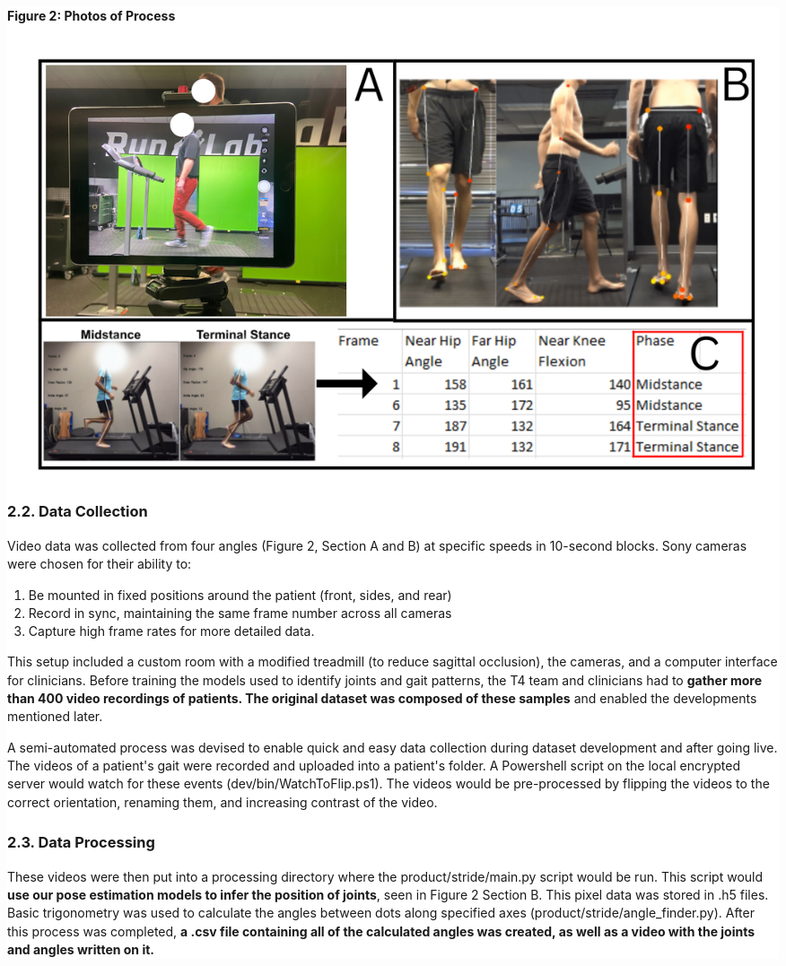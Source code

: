 
#### Figure 2: Photos of Process
![alt text](images/TechDescriptionCombinedGraphic.png)

### 2.2. Data Collection
Video data was collected from four angles (Figure 2, Section A and B) at specific speeds in 10-second blocks. Sony cameras were chosen for their ability to:

1. Be mounted in fixed positions around the patient (front, sides, and rear)
2. Record in sync, maintaining the same frame number across all cameras
3. Capture high frame rates for more detailed data.

This setup included a custom room with a modified treadmill (to reduce sagittal occlusion), the cameras, and a computer interface for clinicians. Before training the models used to identify joints and gait patterns, the T4 team and clinicians had to **gather more than 400 video recordings of patients. The original dataset was composed of these samples** and enabled the developments mentioned later.

A semi-automated process was devised to enable quick and easy data collection during dataset development and after going live. The videos of a patient's gait were recorded and uploaded into a patient's folder. A Powershell script on the local encrypted server would watch for these events (dev/bin/WatchToFlip.ps1). The videos would be pre-processed by flipping the videos to the correct orientation, renaming them, and increasing contrast of the video.

### 2.3. Data Processing
These videos were then put into a processing directory where the product/stride/main.py script would be run. This script would **use our pose estimation models to infer the position of joints**, seen in Figure 2 Section B. This pixel data was stored in .h5 files. Basic trigonometry was used to calculate the angles between dots along specified axes (product/stride/angle_finder.py). After this process was completed, **a .csv file containing all of the calculated angles was created, as well as a video with the joints and angles written on it.** 
